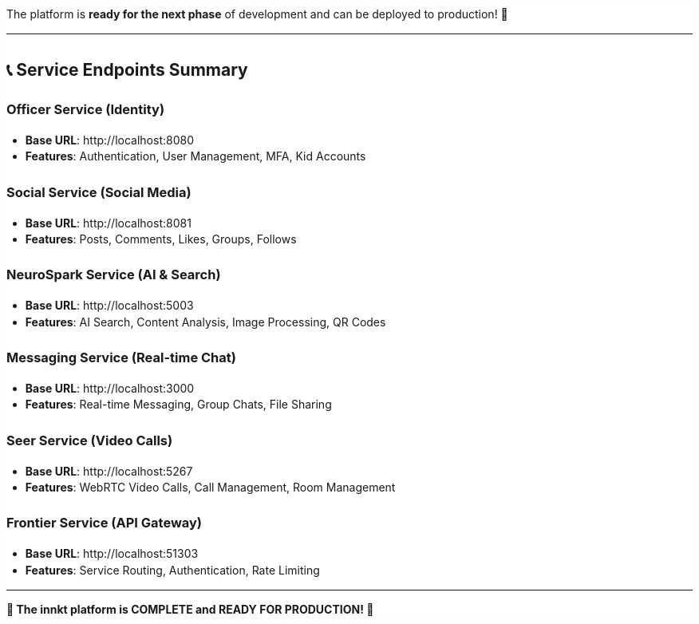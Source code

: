 The platform is **ready for the next phase** of development and can be deployed to production! 🎯

---

## **📞 Service Endpoints Summary**

### **Officer Service (Identity)**
- **Base URL**: http://localhost:8080
- **Features**: Authentication, User Management, MFA, Kid Accounts

### **Social Service (Social Media)**
- **Base URL**: http://localhost:8081
- **Features**: Posts, Comments, Likes, Groups, Follows

### **NeuroSpark Service (AI & Search)**
- **Base URL**: http://localhost:5003
- **Features**: AI Search, Content Analysis, Image Processing, QR Codes

### **Messaging Service (Real-time Chat)**
- **Base URL**: http://localhost:3000
- **Features**: Real-time Messaging, Group Chats, File Sharing

### **Seer Service (Video Calls)**
- **Base URL**: http://localhost:5267
- **Features**: WebRTC Video Calls, Call Management, Room Management

### **Frontier Service (API Gateway)**
- **Base URL**: http://localhost:51303
- **Features**: Service Routing, Authentication, Rate Limiting

---

**🎯 The innkt platform is COMPLETE and READY FOR PRODUCTION! 🚀**
